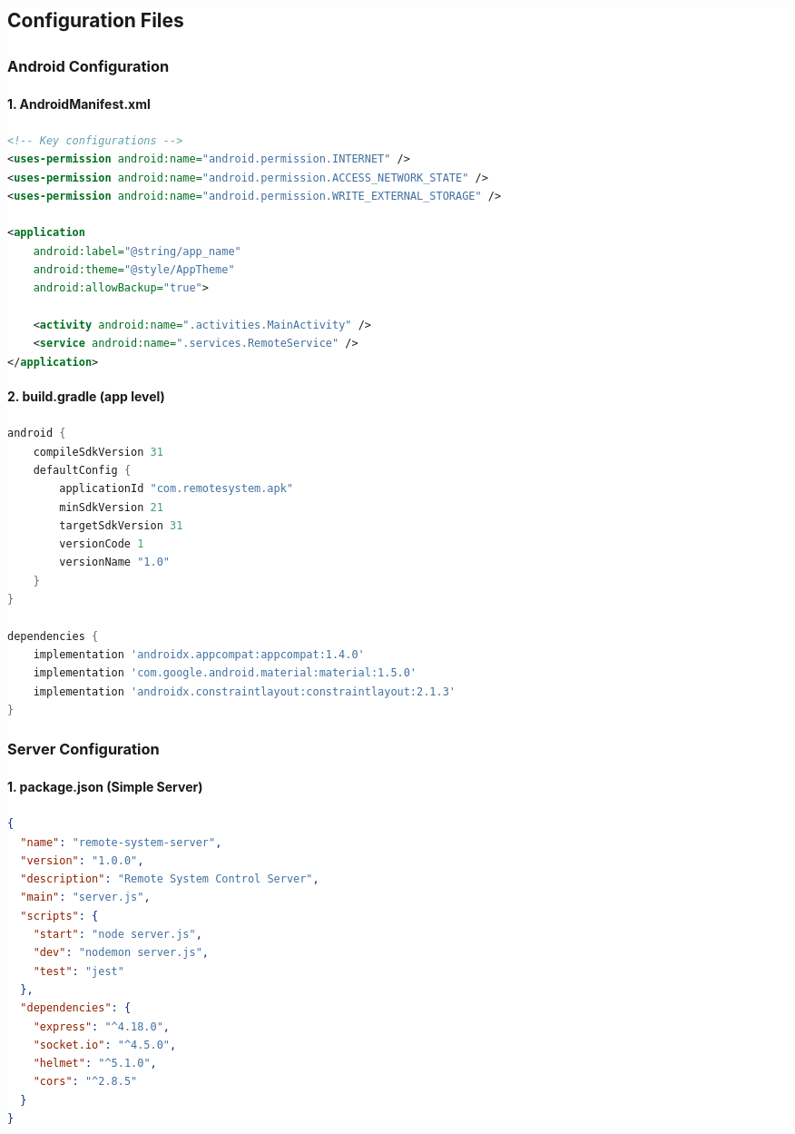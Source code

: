
## Configuration Files

### Android Configuration

#### 1. AndroidManifest.xml
```xml
<!-- Key configurations -->
<uses-permission android:name="android.permission.INTERNET" />
<uses-permission android:name="android.permission.ACCESS_NETWORK_STATE" />
<uses-permission android:name="android.permission.WRITE_EXTERNAL_STORAGE" />

<application
    android:label="@string/app_name"
    android:theme="@style/AppTheme"
    android:allowBackup="true">
    
    <activity android:name=".activities.MainActivity" />
    <service android:name=".services.RemoteService" />
</application>
```

#### 2. build.gradle (app level)
```gradle
android {
    compileSdkVersion 31
    defaultConfig {
        applicationId "com.remotesystem.apk"
        minSdkVersion 21
        targetSdkVersion 31
        versionCode 1
        versionName "1.0"
    }
}

dependencies {
    implementation 'androidx.appcompat:appcompat:1.4.0'
    implementation 'com.google.android.material:material:1.5.0'
    implementation 'androidx.constraintlayout:constraintlayout:2.1.3'
}
```

### Server Configuration

#### 1. package.json (Simple Server)
```json
{
  "name": "remote-system-server",
  "version": "1.0.0",
  "description": "Remote System Control Server",
  "main": "server.js",
  "scripts": {
    "start": "node server.js",
    "dev": "nodemon server.js",
    "test": "jest"
  },
  "dependencies": {
    "express": "^4.18.0",
    "socket.io": "^4.5.0",
    "helmet": "^5.1.0",
    "cors": "^2.8.5"
  }
}
```